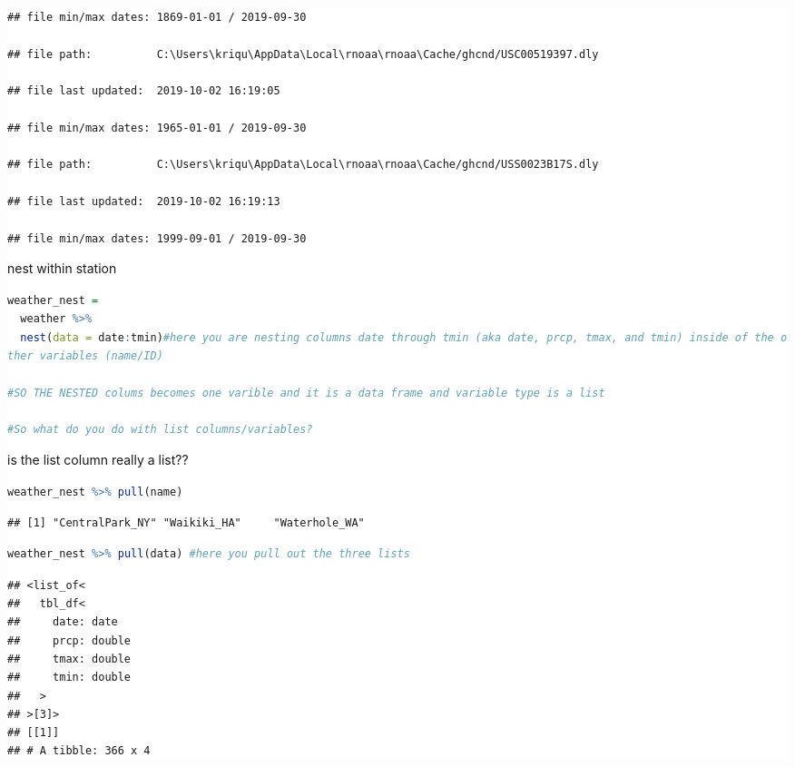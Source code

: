     ## file min/max dates: 1869-01-01 / 2019-09-30

    ## file path:          C:\Users\kriqu\AppData\Local\rnoaa\rnoaa\Cache/ghcnd/USC00519397.dly

    ## file last updated:  2019-10-02 16:19:05

    ## file min/max dates: 1965-01-01 / 2019-09-30

    ## file path:          C:\Users\kriqu\AppData\Local\rnoaa\rnoaa\Cache/ghcnd/USS0023B17S.dly

    ## file last updated:  2019-10-02 16:19:13

    ## file min/max dates: 1999-09-01 / 2019-09-30

nest within station

``` r
weather_nest =
  weather %>% 
  nest(data = date:tmin)#here you are nesting columns date through tmin (aka date, prcp, tmax, and tmin) inside of the other variables (name/ID)

#SO THE NESTED colums becomes one varible and it is a data frame and variable type is a list

#So what do you do with list columns/variables?
```

is the list column really a list??

``` r
weather_nest %>% pull(name)
```

    ## [1] "CentralPark_NY" "Waikiki_HA"     "Waterhole_WA"

``` r
weather_nest %>% pull(data) #here you pull out the three lists
```

    ## <list_of<
    ##   tbl_df<
    ##     date: date
    ##     prcp: double
    ##     tmax: double
    ##     tmin: double
    ##   >
    ## >[3]>
    ## [[1]]
    ## # A tibble: 366 x 4